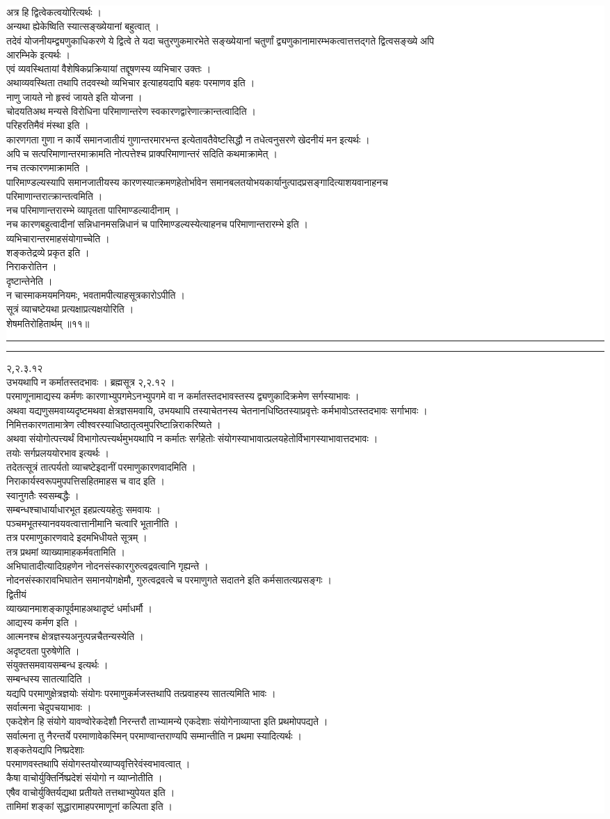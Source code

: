 अत्र हि द्वित्वेकत्वयोरित्यर्थः ।  
अन्यथा ह्येकेष्विति स्यात्सङ्ख्येयानां बहुत्वात् ।  
तदेवं योजनीयम्द्व्यणुकाधिकरणे ये द्वित्वे ते यदा चतुरणुकमारभेते सङ्ख्येयानां चतुर्णां द्व्यणुकानामारम्भकत्वात्तत्तद्गते द्वित्वसङ्ख्ये अपि   
आरम्भिके इत्यर्थः ।  
एवं व्यवस्थितायां वैशेषिकप्रक्रियायां तद्दूषणस्य व्यभिचार उक्तः ।  
अथाव्यवस्थिता तथापि तदवस्थो व्यभिचार इत्याहयदापि बहवः परमाणव इति ।  
नाणु जायते नो हृस्वं जायते इति योजना ।  
चोदयतिअथ  मन्यसे विरोधिना परिमाणान्तरेण स्वकारणद्वारेणात्क्रान्तत्वादिति ।  
परिहरतिमैवं मंस्था इति ।  
कारणगता गुणा न कार्ये समानजातीयं गुणान्तरमारभन्त इत्येतावतैवेष्टसिद्धौ न तधेत्वनुसरणे खेदनीयं मन इत्यर्थः ।  
अपि च सत्परिमाणान्तरमाक्रामति नोत्पत्तेश्च प्राक्परिमाणान्तरं सदिति कथमाक्रामेत् ।  
नच तत्कारणमाक्रामति ।  
पारिमाण्डल्यस्यापि  समानजातीयस्य कारणस्यात्क्रमणहेतोर्भावेन समानबलतयोभयकार्यानुत्पादप्रसङ्गादित्याशयवानाहनच   
परिमाणान्तरात्क्रान्तत्वमिति ।  
नच परिमाणान्तरारम्भे  व्यापृतता पारिमाण्डल्यादीनाम् ।  
नच कारणबहुत्वादीनां सन्निधानमसन्निधानं च पारिमाण्डल्यस्येत्याहनच परिमाणान्तरारम्भे इति ।  
व्यभिचारान्तरमाहसंयोगाच्चेति ।  
शङ्कतेद्रव्ये प्रकृत इति ।  
निराकरोतिन ।  
दृष्टान्तेनेति ।  
न चास्माकमयमनियमः, भवतामपीत्याहसूत्रकारोऽपीति ।  
सूत्रं व्याचष्टेयथा प्रत्यक्षाप्रत्यक्षयोरिति ।  
शेषमतिरोहितार्थम् ॥११॥  
__________________________________________________________________________  
__________________  
२,२.३.१२  
उभयथापि न कर्मातस्तदभावः  । ब्रह्मसूत्र  २,२.१२ ।  
परमाणूनामाद्यस्य कर्मणः कारणाभ्युपगमेऽनभ्युपगमे वा न कर्मातस्तदभावस्तस्य द्व्यणुकादिक्रमेण सर्गस्याभावः ।  
अथवा यद्यणुसमवाय्यदृष्टमथवा क्षेत्रज्ञसमवायि, उभयथापि तस्याचेतनस्य चेतनानधिष्ठितस्याप्रवृत्तेः  कर्मभावोऽतस्तदभावः सर्गाभावः ।  
निमित्तकारणतामात्रेण त्वीश्वरस्याधिष्ठातृत्वमुपरिष्टान्निराकरिष्यते ।  
अथवा संयोगोत्पत्त्यर्थं विभागोत्पत्त्यर्थमुभयथापि न कर्मातः सर्गहेतोः  संयोगस्याभावात्प्रलयहेतोर्विभागस्याभावात्तदभावः ।  
तयोः सर्गप्रलययोरभाव इत्यर्थः ।  
तदेतत्सूत्रं तात्पर्यतो व्याचष्टेइदानीं  परमाणुकारणवादमिति ।  
निराकार्यस्वरूपमुपपत्तिसहितमाहस च वाद इति ।  
स्वानुगतैः स्वसम्बद्धैः ।  
सम्बन्धश्चाधार्याधारभूत इहप्रत्ययहेतुः समवायः ।  
पञ्चमभूतस्यानवयवत्वात्तानीमानि चत्वारि भूतानीति ।  
तत्र परमाणुकारणवादे इदमभिधीयते  सूत्रम् ।  
तत्र प्रथमां व्याख्यामाहकर्मवतामिति ।  
अभिघातादीत्यादिग्रहणेन नोदनसंस्कारगुरुत्वद्रवत्वानि गृह्यन्ते ।  
नोदनसंस्कारावभिघातेन समानयोगक्षेमौ, गुरुत्वद्रवत्वे च परमाणुगते सदातने इति कर्मसातत्यप्रसङ्गः ।  
द्वितीयं  
व्याख्यानमाशङ्कापूर्वमाहअथादृष्टं धर्माधर्मौ ।  
आद्यस्य कर्मण इति ।  
आत्मनश्च क्षेत्रज्ञस्यअनुत्पन्नचैतन्यस्येति ।  
अदृष्टवता पुरुषेणेति ।  
संयुक्तसमवायसम्बन्ध इत्यर्थः ।  
सम्बन्धस्य सातत्यादिति ।  
यद्यपि परमाणुक्षेत्रज्ञयोः  संयोगः परमाणुकर्मजस्तथापि तत्प्रवाहस्य  सातत्यमिति भावः ।  
सर्वात्मना चेदुपचयाभावः ।  
एकदेशेन हि संयोगे यावण्वोरेकदेशौ निरन्तरौ ताभ्यामन्ये एकदेशाः संयोगेनाव्याप्ता इति प्रथमोपपद्यते ।  
सर्वात्मना तु नैरन्तर्ये परमाणावेकस्मिन्  परमाण्वान्तराण्यपि  सम्मान्तीति न प्रथमा स्यादित्यर्थः ।  
शङ्कतेयद्यपि निष्प्रदेशाः  
परमाणवस्तथापि संयोगस्तयोरव्याप्यवृत्तिरेवंस्वभावत्वात् ।  
कैषा वाचोर्युक्तिर्निष्प्रदेशं संयोगो न व्याप्नोतीति ।  
एषैव वाचोर्युक्तिर्यद्यथा प्रतीयते तत्तथाभ्युपेयत इति ।  
तामिमां शङ्कां सूद्धारामाहपरमाणूनां कल्पिता इति ।  
